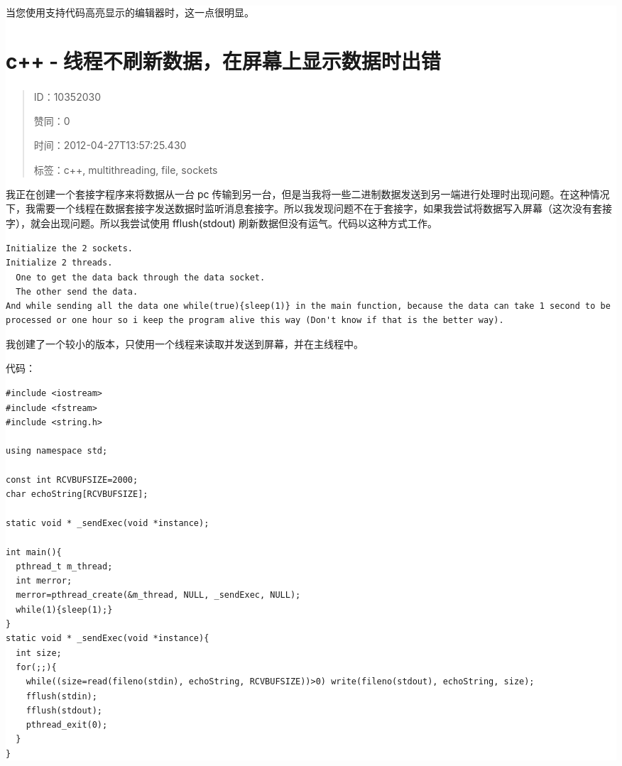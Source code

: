 当您使用支持代码高亮显示的编辑器时，这一点很明显。

# c++ - 线程不刷新数据，在屏幕上显示数据时出错

> ID：10352030
> 
> 赞同：0
> 
> 时间：2012-04-27T13:57:25.430
> 
> 标签：c++, multithreading, file, sockets

我正在创建一个套接字程序来将数据从一台 pc 传输到另一台，但是当我将一些二进制数据发送到另一端进行处理时出现问题。在这种情况下，我需要一个线程在数据套接字发送数据时监听消息套接字。所以我发现问题不在于套接字，如果我尝试将数据写入屏幕（这次没有套接字），就会出现问题。所以我尝试使用 fflush(stdout) 刷新数据但没有运气。代码以这种方式工作。

```
Initialize the 2 sockets.
Initialize 2 threads.
  One to get the data back through the data socket.
  The other send the data.    
And while sending all the data one while(true){sleep(1)} in the main function, because the data can take 1 second to be processed or one hour so i keep the program alive this way (Don't know if that is the better way). 
```

我创建了一个较小的版本，只使用一个线程来读取并发送到屏幕，并在主线程中。

代码：

```
#include <iostream>
#include <fstream>
#include <string.h>

using namespace std;

const int RCVBUFSIZE=2000;
char echoString[RCVBUFSIZE];

static void * _sendExec(void *instance);

int main(){
  pthread_t m_thread;
  int merror;
  merror=pthread_create(&m_thread, NULL, _sendExec, NULL);
  while(1){sleep(1);}
}
static void * _sendExec(void *instance){
  int size;
  for(;;){
    while((size=read(fileno(stdin), echoString, RCVBUFSIZE))>0) write(fileno(stdout), echoString, size);
    fflush(stdin);
    fflush(stdout);
    pthread_exit(0);
  }
} 
```

